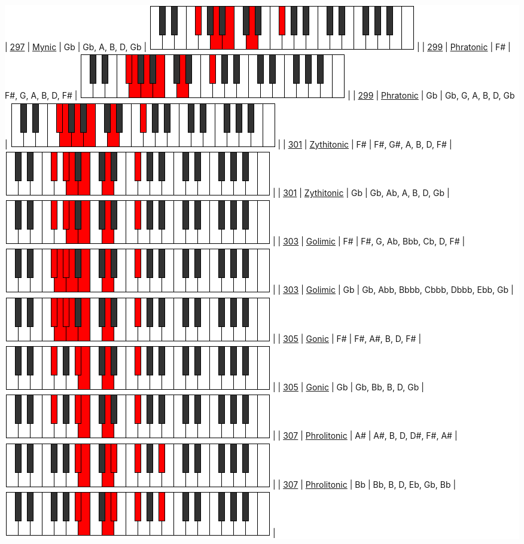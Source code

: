 | [297](https://ianring.com/musictheory/scales/297) | [Mynic](ModeGFlatMynic.md) | Gb | Gb, A, B, D, Gb | ![ModeGFlatMynic](ModeGFlatMynic.png) |
| [299](https://ianring.com/musictheory/scales/299) | [Phratonic](ModeFSharpPhratonic.md) | F# | F#, G, A, B, D, F# | ![ModeFSharpPhratonic](ModeFSharpPhratonic.png) |
| [299](https://ianring.com/musictheory/scales/299) | [Phratonic](ModeGFlatPhratonic.md) | Gb | Gb, G, A, B, D, Gb | ![ModeGFlatPhratonic](ModeGFlatPhratonic.png) |
| [301](https://ianring.com/musictheory/scales/301) | [Zythitonic](ModeFSharpZythitonic.md) | F# | F#, G#, A, B, D, F# | ![ModeFSharpZythitonic](ModeFSharpZythitonic.png) |
| [301](https://ianring.com/musictheory/scales/301) | [Zythitonic](ModeGFlatZythitonic.md) | Gb | Gb, Ab, A, B, D, Gb | ![ModeGFlatZythitonic](ModeGFlatZythitonic.png) |
| [303](https://ianring.com/musictheory/scales/303) | [Golimic](ModeFSharpGolimic.md) | F# | F#, G, Ab, Bbb, Cb, D, F# | ![ModeFSharpGolimic](ModeFSharpGolimic.png) |
| [303](https://ianring.com/musictheory/scales/303) | [Golimic](ModeGFlatGolimic.md) | Gb | Gb, Abb, Bbbb, Cbbb, Dbbb, Ebb, Gb | ![ModeGFlatGolimic](ModeGFlatGolimic.png) |
| [305](https://ianring.com/musictheory/scales/305) | [Gonic](ModeFSharpGonic.md) | F# | F#, A#, B, D, F# | ![ModeFSharpGonic](ModeFSharpGonic.png) |
| [305](https://ianring.com/musictheory/scales/305) | [Gonic](ModeGFlatGonic.md) | Gb | Gb, Bb, B, D, Gb | ![ModeGFlatGonic](ModeGFlatGonic.png) |
| [307](https://ianring.com/musictheory/scales/307) | [Phrolitonic](ModeASharpPhrolitonic.md) | A# | A#, B, D, D#, F#, A# | ![ModeASharpPhrolitonic](ModeASharpPhrolitonic.png) |
| [307](https://ianring.com/musictheory/scales/307) | [Phrolitonic](ModeBFlatPhrolitonic.md) | Bb | Bb, B, D, Eb, Gb, Bb | ![ModeBFlatPhrolitonic](ModeBFlatPhrolitonic.png) |